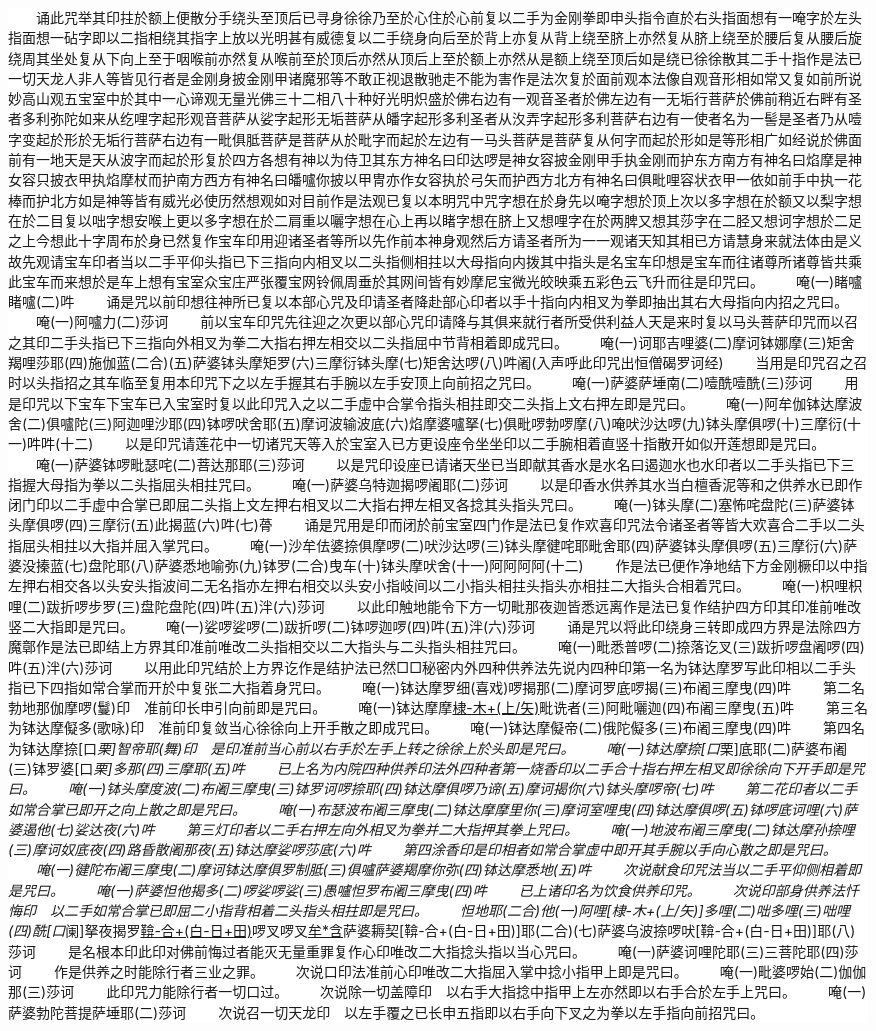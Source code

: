 　　诵此咒举其印拄於额上便散分手绕头至顶后已寻身徐徐乃至於心住於心前复以二手为金刚拳即申头指令直於右头指面想有一唵字於左头指面想一砧字即以二指相绕其指字上放以光明甚有威德复以二手绕身向后至於背上亦复从背上绕至脐上亦然复从脐上绕至於腰后复从腰后旋绕周其坐处复从下向上至于咽喉前亦然复从喉前至於顶后亦然从顶后上至於额上亦然从是额上绕至顶后如是绕已徐徐散其二手十指作是法已一切天龙人非人等皆见行者是金刚身披金刚甲诸魔邪等不敢正视退散驰走不能为害作是法次复於面前观本法像自观音形相如常又复如前所说妙高山观五宝室中於其中一心谛观无量光佛三十二相八十种好光明炽盛於佛右边有一观音圣者於佛左边有一无垢行菩萨於佛前稍近右畔有圣者多利弥陀如来从纥哩字起形观音菩萨从娑字起形无垢菩萨从皤字起形多利圣者从汷弄字起形多利菩萨右边有一使者名为一髻是圣者乃从噎字变起於形於无垢行菩萨右边有一毗俱胝菩萨是菩萨从於毗字而起於左边有一马头菩萨是菩萨复从何字而起於形如是等形相广如经说於佛面前有一地天是天从波字而起於形复於四方各想有神以为侍卫其东方神名曰印达啰是神女容披金刚甲手执金刚而护东方南方有神名曰焰摩是神女容只披衣甲执焰摩杖而护南方西方有神名曰皤嚧你披以甲冑亦作女容执於弓矢而护西方北方有神名曰俱毗哩容状衣甲一依如前手中执一花棒而护北方如是神等皆有威光必使历然想观如对目前作是法观已复以本明咒中咒字想在於身先以唵字想於顶上次以多字想在於额又以梨字想在於二目复以咄字想安喉上更以多字想在於二肩重以囇字想在心上再以睹字想在脐上又想哩字在於两脾又想其莎字在二胫又想诃字想於二足之上今想此十字周布於身已然复作宝车印用迎诸圣者等所以先作前本神身观然后方请圣者所为一一观诸天知其相已方请慧身来就法体由是义故先观请宝车印者当以二手平仰头指已下三指向内相叉以二头指侧相拄以大母指向内拨其中指头是名宝车印想是宝车而往诸尊所诸尊皆共乘此宝车而来想於是车上想有宝室众宝庄严张覆宝网铃佩周垂於其网间皆有妙摩尼宝微光皎映乘五彩色云飞升而往是印咒曰。
　　唵(一)睹嚧睹嚧(二)吽
　　诵是咒以前印想往神所已复以本部心咒及印请圣者降赴部心印者以手十指向内相叉为拳即抽出其右大母指向内招之咒曰。
　　唵(一)阿嚧力(二)莎诃
　　前以宝车印咒先往迎之次更以部心咒印请降与其俱来就行者所受供利益人天是来时复以马头菩萨印咒而以召之其印二手头指已下三指向外相叉为拳二大指右押左相交以二头指屈中节背相着即成咒曰。
　　唵(一)诃耶吉哩婆(二)摩诃钵娜摩(三)矩舍羯哩莎耶(四)施伽蓝(二合)(五)萨婆钵头摩矩罗(六)三摩衍钵头摩(七)矩舍达啰(八)吽阇(入声呼此印咒出恒僧碣罗诃经)
　　当用是印咒召之召时以头指招之其车临至复用本印咒下之以左手握其右手腕以左手安顶上向前招之咒曰。
　　唵(一)萨婆萨埵南(二)噎酰噎酰(三)莎诃
　　用是印咒以下宝车下宝车已入宝室时复以此印咒入之以二手虚中合掌令指头相拄即交二头指上文右押左即是咒曰。
　　唵(一)阿牟伽钵达摩波舍(二)俱嚧陀(三)阿迦哩沙耶(四)钵啰吠舍耶(五)摩诃波输波底(六)焰摩婆嚧拏(七)俱毗啰勃啰摩(八)唵吠沙达啰(九)钵头摩俱啰(十)三摩衍(十一)吽吽(十二)
　　以是印咒请莲花中一切诸咒天等入於宝室入已方更设座令坐坐印以二手腕相着直竖十指散开如似开莲想即是咒曰。
　　唵(一)萨婆钵啰毗瑟咤(二)菩达那耶(三)莎诃
　　以是咒印设座已请诸天坐已当即献其香水是水名曰遏迦水也水印者以二手头指已下三指握大母指为拳以二头指屈头相拄咒曰。
　　唵(一)萨婆乌特迦揭啰阇耶(二)莎诃
　　以是印香水供养其水当白檀香泥等和之供养水已即作闭门印以二手虚中合掌已即屈二头指上文左押右相叉以二大指右押左相叉各捻其头指头咒曰。
　　唵(一)钵头摩(二)塞怖咤盘陀(三)萨婆钵头摩俱啰(四)三摩衍(五)此揭蓝(六)吽(七)蓇
　　诵是咒用是印而闭於前宝室四门作是法已复作欢喜印咒法令诸圣者等皆大欢喜合二手以二头指屈头相拄以大指并屈入掌咒曰。
　　唵(一)沙牟佉婆捺俱摩啰(二)吠沙达啰(三)钵头摩徤咤耶毗舍耶(四)萨婆钵头摩俱啰(五)三摩衍(六)萨婆没搸蓝(七)盘陀耶(八)萨婆悉地喻弥(九)钵罗(二合)曳车(十)钵头摩吠舍(十一)阿阿阿阿(十二)
　　作是法已便作净地结下方金刚橛印以中指左押右相交各以头安头指波间二无名指亦左押右相交以头安小指岐间以二小指头相拄头指头亦相拄二大指头合相着咒曰。
　　唵(一)枳哩枳哩(二)跋折啰步罗(三)盘陀盘陀(四)吽(五)泮(六)莎诃
　　以此印触地能令下方一切毗那夜迦皆悉远离作是法已复作结护四方印其印准前唯改竖二大指即是咒曰。
　　唵(一)娑啰娑啰(二)跋折啰(二)钵啰迦啰(四)吽(五)泮(六)莎诃
　　诵是咒以将此印绕身三转即成四方界是法除四方魔鄣作是法已即结上方界其印准前唯改二头指相交以二大指头与二头指头相拄咒曰。
　　唵(一)毗悉普啰(二)捺落讫叉(三)跋折啰盘阇啰(四)吽(五)泮(六)莎诃
　　以用此印咒结於上方界讫作是结护法已然□□秘密内外四种供养法先说内四种印第一名为钵达摩罗写此印相以二手头指已下四指如常合掌而开於中复张二大指着身咒曰。
　　唵(一)钵达摩罗细(喜戏)啰揭那(二)摩诃罗底啰揭(三)布阇三摩曳(四)吽
　　第二名勃地那伽摩啰(鬘)印　准前印长申引向前即是咒曰。
　　唵(一)钵达摩摩[棣-木+(上/矢)](二)毗诜者(三)阿毗囇迦(四)布阇三摩曳(五)吽
　　第三名为钵达摩儗多(歌咏)印　准前印复敛当心徐徐向上开手散之即成咒曰。
　　唵(一)钵达摩儗帝(二)俄陀儗多(三)布阇三摩曳(四)吽
　　第四名为钵达摩捺[口*栗]智帝耶(舞)印　是印准前当心前以右手於左手上转之徐徐上於头即是咒曰。
　　唵(一)钵达摩捺[口*栗]底耶(二)萨婆布阇(三)钵罗婆[口*栗]多那(四)三摩耶(五)吽
　　已上名为内院四种供养印法外四种者第一烧香印以二手合十指右押左相叉即徐徐向下开手即是咒曰。
　　唵(一)钵头摩度波(二)布阇三摩曳(三)钵罗诃啰捺耶(四)钵达摩俱啰乃谛(五)摩诃揭你(六)钵头摩啰帝(七)吽
　　第二花印者以二手如常合掌已即开之向上散之即是咒曰。
　　唵(一)布瑟波布阇三摩曳(二)钵达摩摩里你(三)摩诃室哩曳(四)钵达摩俱啰(五)钵啰底诃哩(六)萨婆遏他(七)娑达夜(六)吽
　　第三灯印者以二手右押左向外相叉为拳并二大指押其拳上咒曰。
　　唵(一)地波布阇三摩曳(二)钵达摩孙捺哩(三)摩诃奴底夜(四)路昏散阇那夜(五)钵达摩娑啰莎底(六)吽
　　第四涂香印是印相者如常合掌虚中即开其手腕以手向心散之即是咒曰。
　　唵(一)徤陀布阇三摩曳(二)摩诃钵达摩俱罗制胝(三)俱嚧萨婆羯摩你弥(四)钵达摩悉地(五)吽
　　次说献食印咒法当以二手平仰侧相着即是咒曰。
　　唵(一)萨婆怛他揭多(二)啰娑啰娑(三)愚嚧怛罗布阇三摩曳(四)吽
　　已上诸印名为饮食供养印咒。
　　次说印部身供养法忏悔印　以二手如常合掌已即屈二小指背相着二头指头相拄即是咒曰。
　　怛地耶(二合)他(一)阿哩[棣-木+(上/矢)]多哩(二)咄多哩(三)咄哩(四)酰[口*阑]拏夜揭罗[鞥-合+(白-日+田)](五)啰叉啰叉[牟*含](六)萨婆耨契[鞥-合+(白-日+田)]耶(二合)(七)萨婆乌波捺啰吠[鞥-合+(白-日+田)]耶(八)莎诃
　　是名根本印此印对佛前悔过者能灭无量重罪复作心印唯改二大指捻头指以当心咒曰。
　　唵(一)萨婆诃哩陀耶(三)三菩陀耶(四)莎诃
　　作是供养之时能除行者三业之罪。
　　次说口印法准前心印唯改二大指屈入掌中捻小指甲上即是咒曰。
　　唵(一)毗婆啰始(二)伽伽那(三)莎诃
　　此印咒力能除行者一切口过。
　　次说除一切盖障印　以右手大指捻中指甲上左亦然即以右手合於左手上咒曰。
　　唵(一)萨婆勃陀菩提萨埵耶(二)莎诃
　　次说召一切天龙印　以左手覆之已长申五指即以右手向下叉之为拳以左手指向前招咒曰。